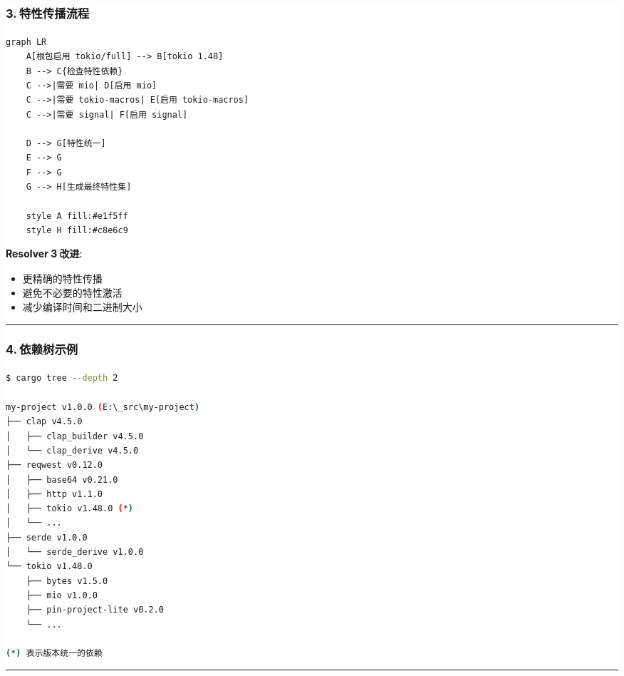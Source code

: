 
### 3. 特性传播流程

```mermaid
graph LR
    A[根包启用 tokio/full] --> B[tokio 1.48]
    B --> C{检查特性依赖}
    C -->|需要 mio| D[启用 mio]
    C -->|需要 tokio-macros| E[启用 tokio-macros]
    C -->|需要 signal| F[启用 signal]
    
    D --> G[特性统一]
    E --> G
    F --> G
    G --> H[生成最终特性集]
    
    style A fill:#e1f5ff
    style H fill:#c8e6c9
```

**Resolver 3 改进**:

- 更精确的特性传播
- 避免不必要的特性激活
- 减少编译时间和二进制大小

---

### 4. 依赖树示例

```bash
$ cargo tree --depth 2

my-project v1.0.0 (E:\_src\my-project)
├── clap v4.5.0
│   ├── clap_builder v4.5.0
│   └── clap_derive v4.5.0
├── reqwest v0.12.0
│   ├── base64 v0.21.0
│   ├── http v1.1.0
│   ├── tokio v1.48.0 (*)
│   └── ...
├── serde v1.0.0
│   └── serde_derive v1.0.0
└── tokio v1.48.0
    ├── bytes v1.5.0
    ├── mio v1.0.0
    ├── pin-project-lite v0.2.0
    └── ...

(*) 表示版本统一的依赖
```

---
